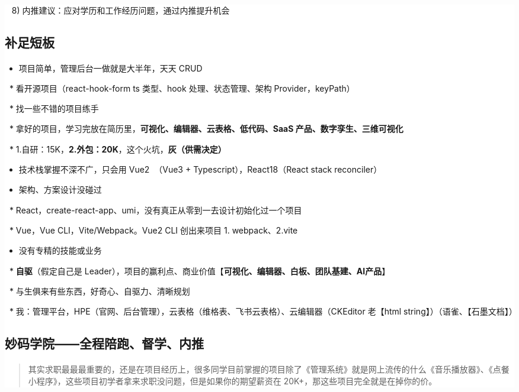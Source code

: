    8) 内推建议：应对学历和工作经历问题，通过内推提升机会

  
  
  
  
  

## 补足短板

  

* 项目简单，管理后台一做就是大半年，天天 CRUD

  

  * 看开源项目（react-hook-form ts 类型、hook 处理、状态管理、架构 Provider，keyPath）

  

  * 找一些不错的项目练手

  

  * 拿好的项目，学习完放在简历里，**可视化、编辑器、云表格、低代码、SaaS 产品、数字孪生、三维可视化**

  

  * 1.自研：15K，**2.外包：20K**，这个火坑，**灰（供需决定）**

  

* 技术栈掌握不深不广，只会用 Vue2  （Vue3 + Typescript），React18（React stack reconciler）

  

* 架构、方案设计没碰过

  

  * React，create-react-app、umi，没有真正从零到一去设计初始化过一个项目

  

  * Vue，Vue CLI，Vite/Webpack。Vue2 CLI 创出来项目 1. webpack、2.vite

  

* 没有专精的技能或业务

  

  * **自驱**（假定自己是 Leader），项目的赢利点、商业价值【**可视化、编辑器、白板、团队基建、AI产品**】

  

  * 与生俱来有些东西，好奇心、自驱力、清晰规划

  

  * 我：管理平台，HPE（官网、后台管理），云表格（维格表、飞书云表格）、云编辑器（CKEditor 老【html string】）（语雀、【石墨文档】）

  
  
  
  
  

## 妙码学院——全程陪跑、督学、内推

  

> 其实求职最最最重要的，还是在项目经历上，很多同学目前掌握的项目除了《管理系统》就是网上流传的什么《音乐播放器》、《点餐小程序》，这些项目初学者拿来求职没问题，但是如果你的期望薪资在 20K+，那这些项目完全就是在掉你的价。
